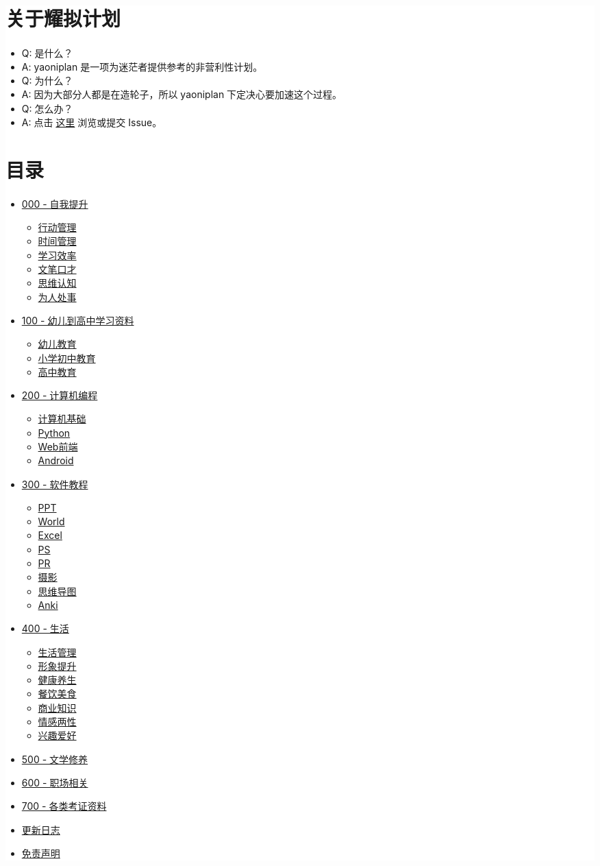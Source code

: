 # 关于耀拟计划
* Q: 是什么？
* A: yaoniplan 是一项为迷茫者提供参考的非营利性计划。
* Q: 为什么？
* A: 因为大部分人都是在造轮子，所以 yaoniplan 下定决心要加速这个过程。
* Q: 怎么办？
* A: 点击 [这里](https://github.com/yaoniplan/note/issues) 浏览或提交 Issue。

# 目录
* [000 - 自我提升](https://github.com/yaoniplan/note#000---%E8%87%AA%E6%88%91%E6%8F%90%E5%8D%87)
    * [行动管理](https://www.aliyundrive.com/s/keRVra9mtad "行动管理")
    * [时间管理](https://www.aliyundrive.com/s/1nNrmzRwHJQ "时间管理")
    * [学习效率](https://www.aliyundrive.com/s/6vgBZbNuE7B "学习效率")
    * [文笔口才](https://www.aliyundrive.com/s/mVzUeFPvynk "文笔口才")
    * [思维认知](https://www.aliyundrive.com/s/i6Ljb7UBpfj "思维认知")
    * [为人处事](https://www.aliyundrive.com/s/kqnPnRzRe87 "为人处事")

* [100 - 幼儿到高中学习资料](https://github.com/yaoniplan/note#100---%E5%B9%BC%E5%84%BF%E5%88%B0%E9%AB%98%E4%B8%AD%E5%AD%A6%E4%B9%A0%E8%B5%84%E6%96%99)
    * [幼儿教育](https://www.aliyundrive.com/s/oAsnmMRy5Wr "幼儿教育")
    * [小学初中教育](https://www.aliyundrive.com/s/ouqWtmdtRyK "小学初中教育")
    * [高中教育](https://www.aliyundrive.com/s/a9UyTthzaRS "高中教育")

* [200 - 计算机编程](https://github.com/yaoniplan/note#200---%E8%AE%A1%E7%AE%97%E6%9C%BA%E7%BC%96%E7%A8%8B)
    * [计算机基础](https://www.aliyundrive.com/s/k7BcpiMbpgQ "计算机基础")
    * [Python](https://www.aliyundrive.com/s/XmEsDZd9HoT "Python")
    * [Web前端](https://www.aliyundrive.com/s/WwaxvMHe4Bh "Web前端")
    * [Android](https://www.aliyundrive.com/s/h8L4uCjQCgM "Android")

* [300 - 软件教程](https://github.com/yaoniplan/note#300---%E8%BD%AF%E4%BB%B6%E6%95%99%E7%A8%8B)
    * [PPT](https://www.aliyundrive.com/s/gS47adUV8do "PPT")
    * [World](https://www.aliyundrive.com/s/tDquMiTfYah "World")
    * [Excel](https://www.aliyundrive.com/s/AHKhn3jKyj9 "Excel")
    * [PS](https://www.aliyundrive.com/s/QJ24Zzd593T "PS")
    * [PR](https://www.aliyundrive.com/s/69Uz6AP8bib "PR")
    * [摄影](https://www.aliyundrive.com/s/ZsDyJejTf6q "摄影")
    * [思维导图](https://www.aliyundrive.com/s/nGYJMkFcvb4 "思维导图")
    * [Anki](https://www.aliyundrive.com/s/VzoUTZn2Ref "Anki")

* [400 - 生活](https://github.com/yaoniplan/note#400---%E7%94%9F%E6%B4%BB)
    * [生活管理](https://www.aliyundrive.com/s/8GpUYfBebm3 "生活管理")
    * [形象提升](https://www.aliyundrive.com/s/7bLqTKrRGEW "形象提升")
    * [健康养生](https://www.aliyundrive.com/s/45CMWsbaDc8 "健康养生")
    * [餐饮美食](https://www.aliyundrive.com/s/WaQYnnMVgkY "餐饮美食")
    * [商业知识](https://www.aliyundrive.com/s/TpDCTAvydFS "商业知识")
    * [情感两性](https://www.aliyundrive.com/s/jq36xkW12vp "情感两性")
    * [兴趣爱好](https://www.aliyundrive.com/s/G575najSduc "兴趣爱好")

* [500 - 文学修养](https://github.com/yaoniplan/note#500---%E6%96%87%E5%AD%A6%E4%BF%AE%E5%85%BB)
* [600 - 职场相关](https://github.com/yaoniplan/note#600---%E8%81%8C%E5%9C%BA%E7%9B%B8%E5%85%B3)
* [700 - 各类考证资料](https://github.com/yaoniplan/note#700---%E5%90%84%E7%B1%BB%E8%80%83%E8%AF%81%E8%B5%84%E6%96%99)
* [更新日志](https://github.com/yaoniplan/note#%E6%9B%B4%E6%96%B0%E6%97%A5%E5%BF%97)
* [免责声明](https://github.com/yaoniplan/note#%E5%85%8D%E8%B4%A3%E5%A3%B0%E6%98%8E)
